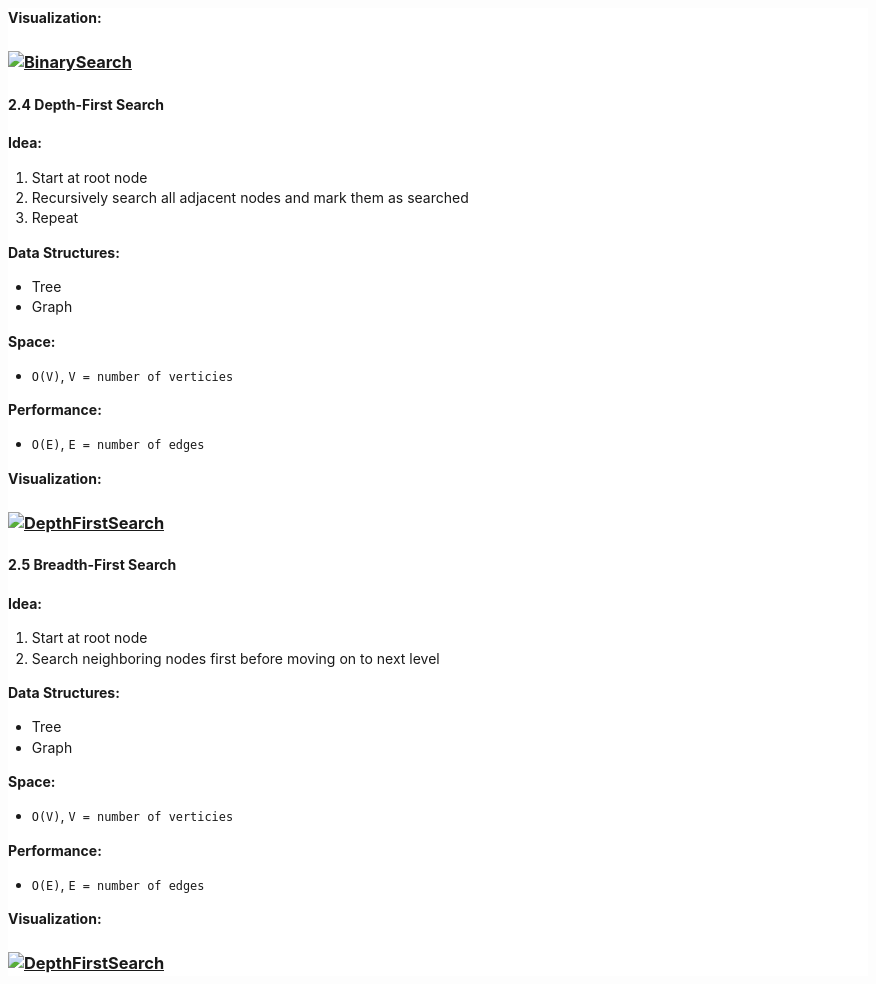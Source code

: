 **Visualization:**

### [![BinarySearch](https://github.com/gibsjose/cpp-cheat-sheet/raw/master/Searching/Animations/Binary%20Search.gif)](https://github.com/gibsjose/cpp-cheat-sheet/blob/master/Searching/Animations/Binary%20Search.gif)

#### 2.4 Depth-First Search

**Idea:**

1. Start at root node
2. Recursively search all adjacent nodes and mark them as searched
3. Repeat

**Data Structures:**

* Tree
* Graph

**Space:**

* `O(V)`, `V = number of verticies`

**Performance:**

* `O(E)`, `E = number of edges`

**Visualization:**

### [![DepthFirstSearch](https://github.com/gibsjose/cpp-cheat-sheet/raw/master/Searching/Animations/Depth-First%20Search.gif)](https://github.com/gibsjose/cpp-cheat-sheet/blob/master/Searching/Animations/Depth-First%20Search.gif)

#### 2.5 Breadth-First Search

**Idea:**

1. Start at root node
2. Search neighboring nodes first before moving on to next level

**Data Structures:**

* Tree
* Graph

**Space:**

* `O(V)`, `V = number of verticies`

**Performance:**

* `O(E)`, `E = number of edges`

**Visualization:**

### [![DepthFirstSearch](https://github.com/gibsjose/cpp-cheat-sheet/raw/master/Searching/Animations/Breadth-First%20Search.gif)](https://github.com/gibsjose/cpp-cheat-sheet/blob/master/Searching/Animations/Breadth-First%20Search.gif)
